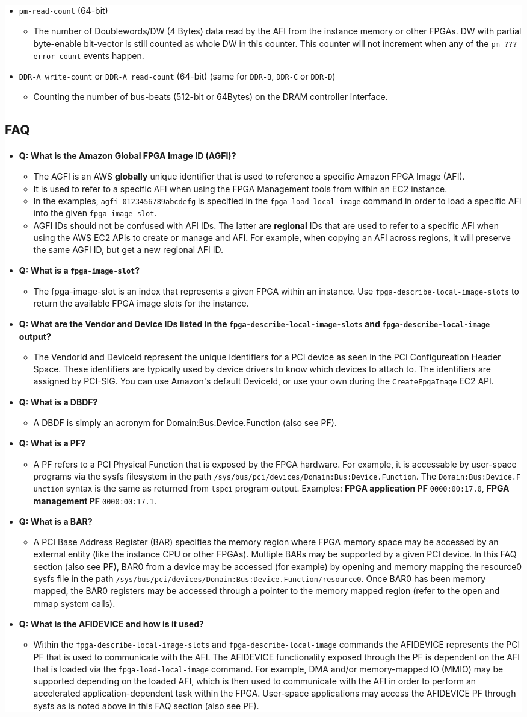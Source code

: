 * `pm-read-count` (64-bit)
    * The number of Doublewords/DW (4 Bytes) data read by the AFI from the instance memory or other FPGAs. DW with partial byte-enable bit-vector is still counted as whole DW in this counter. This counter will not increment when any of the `pm-???-error-count` events happen.
    
* `DDR-A write-count` or `DDR-A read-count` (64-bit) (same for `DDR-B`, `DDR-C` or `DDR-D`)
   * Counting the number of bus-beats (512-bit or 64Bytes) on the DRAM controller interface.


## FAQ

* **Q: What is the Amazon Global FPGA Image ID (AGFI)?**
   * The AGFI is an AWS **globally** unique identifier that is used to reference a specific Amazon FPGA Image (AFI). 
   * It is used to refer to a specific AFI when using the FPGA Management tools from within an EC2 instance.
   * In the examples, `agfi-0123456789abcdefg` is specified in the `fpga-load-local-image` command in order to load a specific AFI
into the given `fpga-image-slot`.
   * AGFI IDs should not be confused with AFI IDs. The latter are **regional** IDs that are used to refer to a specific AFI when using the AWS EC2 APIs to create or manage and AFI. For example, when copying an AFI across regions, it will preserve the same AGFI ID, but get a new regional AFI ID.

* **Q: What is a `fpga-image-slot`?**
   * The fpga-image-slot is an index that represents a given FPGA within an instance.  Use `fpga-describe-local-image-slots` to return the available FPGA image slots for the instance.

* **Q: What are the Vendor and Device IDs listed in the `fpga-describe-local-image-slots` and `fpga-describe-local-image` output?**
   * The VendorId and DeviceId represent the unique identifiers for a PCI device as seen in the PCI Configureation Header Space.  These identifiers are typically used by device drivers to know which devices to attach to.  The identifiers are assigned by PCI-SIG. You can use Amazon's default DeviceId, or use your own during the `CreateFpgaImage` EC2 API.

* **Q: What is a DBDF?**
   * A DBDF is simply an acronym for Domain:Bus:Device.Function (also see PF). 

* **Q: What is a PF?**
   * A PF refers to a PCI Physical Function that is exposed by the FPGA hardware.  For example, it is accessable by user-space programs via the sysfs filesystem in the path `/sys/bus/pci/devices/Domain:Bus:Device.Function`.  The `Domain:Bus:Device.Function` syntax is the same as returned from `lspci` program output.  Examples: **FPGA application PF** `0000:00:17.0`, **FPGA management PF** `0000:00:17.1`.  

* **Q: What is a BAR?**
   * A PCI Base Address Register (BAR) specifies the memory region where FPGA memory space may be accessed by an external entity (like the instance CPU or other FPGAs).  Multiple BARs may be supported by a given PCI device.  In this FAQ section (also see PF), BAR0 from a device may be accessed (for example) by opening and memory mapping the resource0 sysfs file in the path `/sys/bus/pci/devices/Domain:Bus:Device.Function/resource0`.  Once BAR0 has been memory mapped, the BAR0 registers may be accessed through a pointer to the memory mapped region (refer to the open and mmap system calls).
   
* **Q: What is the AFIDEVICE and how is it used?**
   * Within the `fpga-describe-local-image-slots` and `fpga-describe-local-image` commands the AFIDEVICE represents the PCI PF that is used to communicate with the AFI.  The AFIDEVICE functionality exposed through the PF is dependent on the AFI that is loaded via the `fpga-load-local-image` command.  For example, DMA and/or memory-mapped IO (MMIO) may be supported depending on the loaded AFI, which is then used to communicate with the AFI in order to perform an accelerated application-dependent task within the FPGA.  User-space applications may access the AFIDEVICE PF through sysfs as is noted above in this FAQ section (also see PF).
